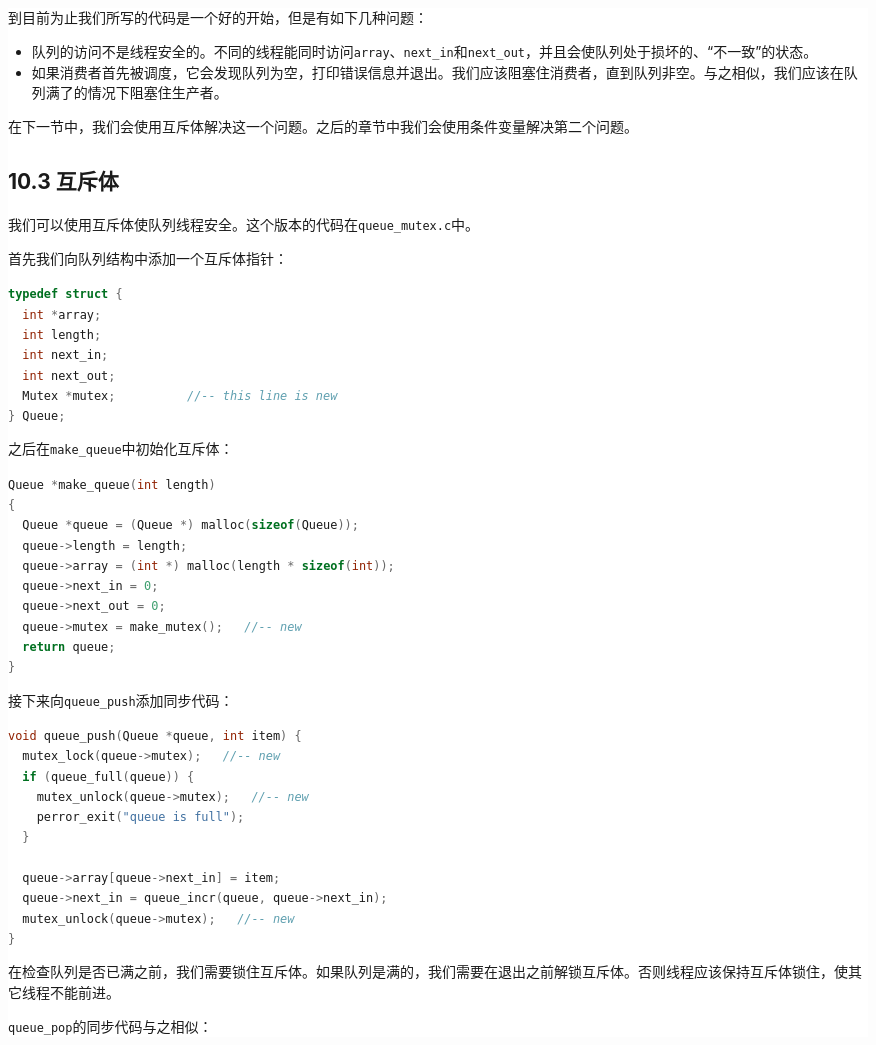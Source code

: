 到目前为止我们所写的代码是一个好的开始，但是有如下几种问题：

+ 队列的访问不是线程安全的。不同的线程能同时访问`array`、`next_in`和`next_out`，并且会使队列处于损坏的、“不一致”的状态。
+ 如果消费者首先被调度，它会发现队列为空，打印错误信息并退出。我们应该阻塞住消费者，直到队列非空。与之相似，我们应该在队列满了的情况下阻塞住生产者。

在下一节中，我们会使用互斥体解决这一个问题。之后的章节中我们会使用条件变量解决第二个问题。

## 10.3 互斥体

我们可以使用互斥体使队列线程安全。这个版本的代码在`queue_mutex.c`中。

首先我们向队列结构中添加一个互斥体指针：

```c
typedef struct {
  int *array;
  int length;
  int next_in;
  int next_out;
  Mutex *mutex;          //-- this line is new
} Queue;
```

之后在`make_queue`中初始化互斥体：

```c
Queue *make_queue(int length)
{
  Queue *queue = (Queue *) malloc(sizeof(Queue));
  queue->length = length;
  queue->array = (int *) malloc(length * sizeof(int));
  queue->next_in = 0;
  queue->next_out = 0;
  queue->mutex = make_mutex();   //-- new
  return queue;
}
```

接下来向`queue_push`添加同步代码：

```c
void queue_push(Queue *queue, int item) {
  mutex_lock(queue->mutex);   //-- new
  if (queue_full(queue)) {
    mutex_unlock(queue->mutex);   //-- new
    perror_exit("queue is full");
  }
  
  queue->array[queue->next_in] = item;
  queue->next_in = queue_incr(queue, queue->next_in);
  mutex_unlock(queue->mutex);   //-- new
}
```

在检查队列是否已满之前，我们需要锁住互斥体。如果队列是满的，我们需要在退出之前解锁互斥体。否则线程应该保持互斥体锁住，使其它线程不能前进。

`queue_pop`的同步代码与之相似：
